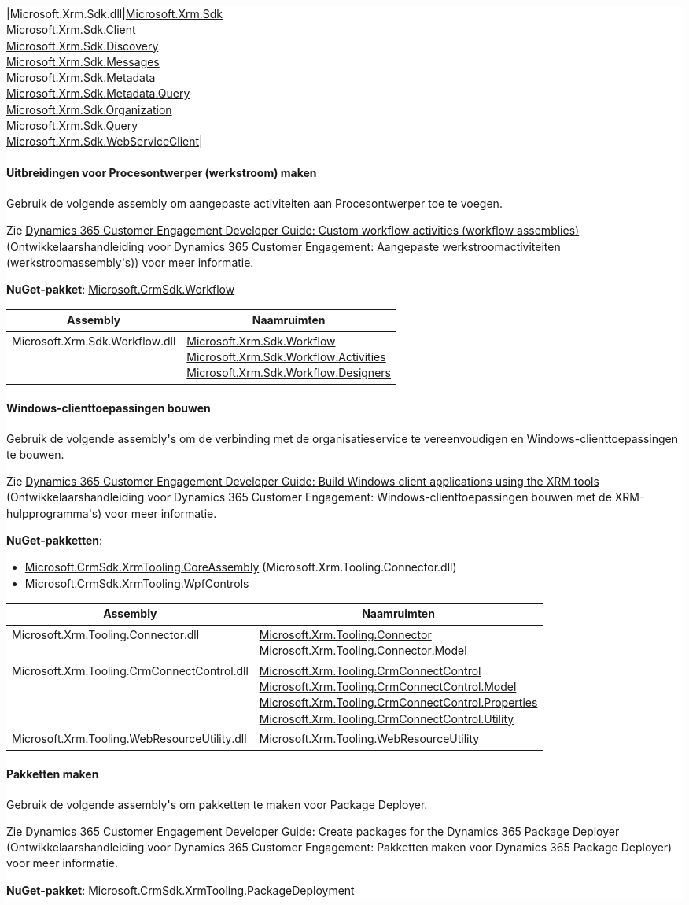 |Microsoft.Xrm.Sdk.dll|[Microsoft.Xrm.Sdk](/dotnet/api/microsoft.xrm.sdk)<br />[Microsoft.Xrm.Sdk.Client](/dotnet/api/microsoft.xrm.sdk.client)<br />[Microsoft.Xrm.Sdk.Discovery](/dotnet/api/microsoft.xrm.sdk.discovery)<br />[Microsoft.Xrm.Sdk.Messages](/dotnet/api/microsoft.xrm.sdk.messages)<br />[Microsoft.Xrm.Sdk.Metadata](/dotnet/api/microsoft.xrm.sdk.metadata)<br />[Microsoft.Xrm.Sdk.Metadata.Query](/dotnet/api/microsoft.xrm.sdk.metadata.query)<br />[Microsoft.Xrm.Sdk.Organization](/dotnet/api/microsoft.xrm.sdk.organization)<br />[Microsoft.Xrm.Sdk.Query](/dotnet/api/microsoft.xrm.sdk.query)<br />[Microsoft.Xrm.Sdk.WebServiceClient](/dotnet/api/microsoft.xrm.sdk.webserviceclient)|

#### <a name="create-process-designer-workflow-extensions"></a>Uitbreidingen voor Procesontwerper (werkstroom) maken

Gebruik de volgende assembly om aangepaste activiteiten aan Procesontwerper toe te voegen. 

Zie [Dynamics 365 Customer Engagement Developer Guide: Custom workflow activities (workflow assemblies)](/dynamics365/customer-engagement/developer/custom-workflow-activities-workflow-assemblies) (Ontwikkelaarshandleiding voor Dynamics 365 Customer Engagement: Aangepaste werkstroomactiviteiten (werkstroomassembly's)) voor meer informatie.

**NuGet-pakket**: [Microsoft.CrmSdk.Workflow](https://www.nuget.org/packages/Microsoft.CrmSdk.Workflow/) 

|Assembly|Naamruimten|
|---------|---------|
|Microsoft.Xrm.Sdk.Workflow.dll|[Microsoft.Xrm.Sdk.Workflow](/dotnet/api/microsoft.xrm.sdk.workflow)<br />[Microsoft.Xrm.Sdk.Workflow.Activities](/dotnet/api/microsoft.xrm.sdk.workflow.activities)<br />[Microsoft.Xrm.Sdk.Workflow.Designers](/dotnet/api/microsoft.xrm.sdk.workflow.designers)|

#### <a name="build-windows-client-applications"></a>Windows-clienttoepassingen bouwen

Gebruik de volgende assembly's om de verbinding met de organisatieservice te vereenvoudigen en Windows-clienttoepassingen te bouwen. 

Zie [Dynamics 365 Customer Engagement Developer Guide: Build Windows client applications using the XRM tools](/dynamics365/customer-engagement/developer/build-windows-client-applications-xrm-tools) (Ontwikkelaarshandleiding voor Dynamics 365 Customer Engagement: Windows-clienttoepassingen bouwen met de XRM-hulpprogramma's) voor meer informatie.

**NuGet-pakketten**:
- [Microsoft.CrmSdk.XrmTooling.CoreAssembly](https://www.nuget.org/packages/Microsoft.CrmSdk.XrmTooling.CoreAssembly/) (Microsoft.Xrm.Tooling.Connector.dll)
- [Microsoft.CrmSdk.XrmTooling.WpfControls](https://www.nuget.org/packages/Microsoft.CrmSdk.XrmTooling.WpfControls/) 

|Assembly|Naamruimten  |
|---------|---------|
|Microsoft.Xrm.Tooling.Connector.dll|[Microsoft.Xrm.Tooling.Connector](/dotnet/api/microsoft.xrm.tooling.connector)<br />[Microsoft.Xrm.Tooling.Connector.Model](/dotnet/api/microsoft.xrm.tooling.connector.model)|
|Microsoft.Xrm.Tooling.CrmConnectControl.dll|[Microsoft.Xrm.Tooling.CrmConnectControl](/dotnet/api/microsoft.xrm.tooling.crmconnectcontrol)<br />[Microsoft.Xrm.Tooling.CrmConnectControl.Model](/dotnet/api/microsoft.xrm.tooling.crmconnectcontrol.model)<br />[Microsoft.Xrm.Tooling.CrmConnectControl.Properties](/dotnet/api/microsoft.xrm.tooling.crmconnectcontrol.properties)<br />[Microsoft.Xrm.Tooling.CrmConnectControl.Utility](/dotnet/api/microsoft.xrm.tooling.crmconnectcontrol.utility)|
|Microsoft.Xrm.Tooling.WebResourceUtility.dll|[Microsoft.Xrm.Tooling.WebResourceUtility](/dotnet/api/microsoft.xrm.tooling.webresourceutility)|

#### <a name="create-packages"></a>Pakketten maken

Gebruik de volgende assembly's om pakketten te maken voor Package Deployer.

Zie [Dynamics 365 Customer Engagement Developer Guide: Create packages for the Dynamics 365 Package Deployer](/dynamics365/customer-engagement/developer/create-packages-package-deployer) (Ontwikkelaarshandleiding voor Dynamics 365 Customer Engagement: Pakketten maken voor Dynamics 365 Package Deployer) voor meer informatie.

**NuGet-pakket**: [Microsoft.CrmSdk.XrmTooling.PackageDeployment](https://www.nuget.org/packages/Microsoft.CrmSdk.XrmTooling.PackageDeployment/)
